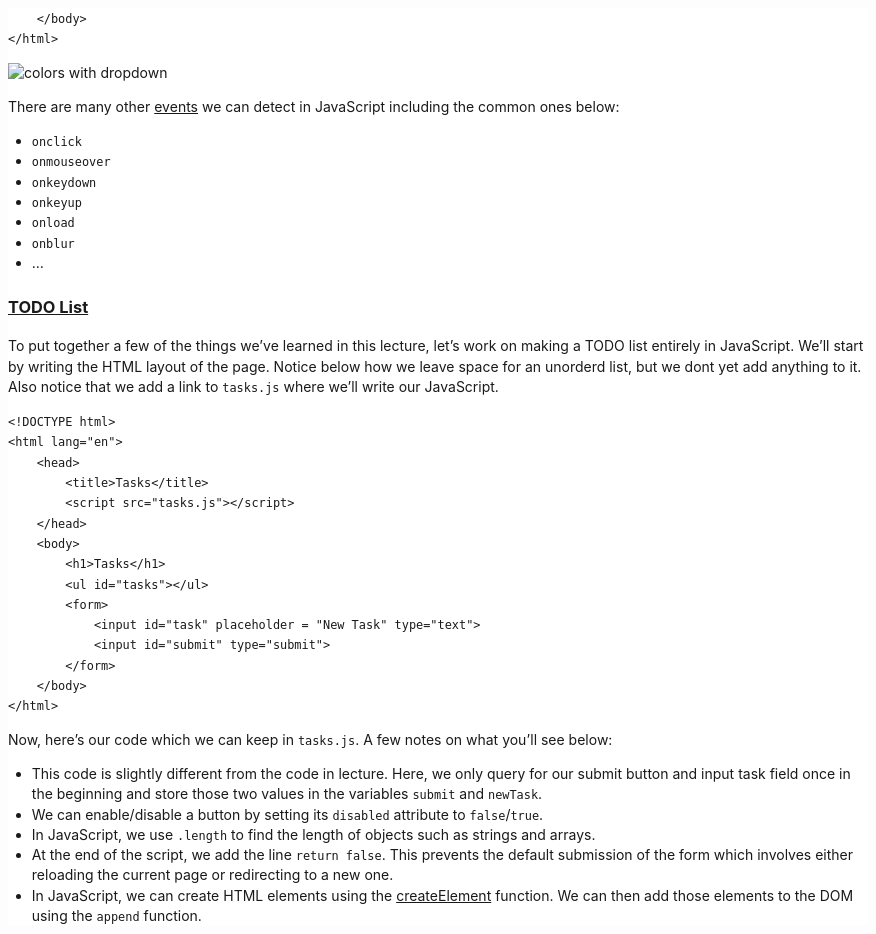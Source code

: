         </body>
    </html>
    

![colors with dropdown](https://cs50.harvard.edu/web/2020/notes/5/images/colors2.gif)

There are many other [events](https://www.w3schools.com/js/js_events.asp) we can detect in JavaScript including the common ones below:

-   `onclick`
-   `onmouseover`
-   `onkeydown`
-   `onkeyup`
-   `onload`
-   `onblur`
-   …

### [TODO List](https://cs50.harvard.edu/web/2020/notes/5/#todo-list)

To put together a few of the things we’ve learned in this lecture, let’s work on making a TODO list entirely in JavaScript. We’ll start by writing the HTML layout of the page. Notice below how we leave space for an unorderd list, but we dont yet add anything to it. Also notice that we add a link to `tasks.js` where we’ll write our JavaScript.

    <!DOCTYPE html>
    <html lang="en">
        <head>
            <title>Tasks</title>
            <script src="tasks.js"></script>
        </head>
        <body>
            <h1>Tasks</h1>
            <ul id="tasks"></ul>
            <form>
                <input id="task" placeholder = "New Task" type="text">
                <input id="submit" type="submit">
            </form>
        </body>
    </html>
    

Now, here’s our code which we can keep in `tasks.js`. A few notes on what you’ll see below:

-   This code is slightly different from the code in lecture. Here, we only query for our submit button and input task field once in the beginning and store those two values in the variables `submit` and `newTask`.
-   We can enable/disable a button by setting its `disabled` attribute to `false`/`true`.
-   In JavaScript, we use `.length` to find the length of objects such as strings and arrays.
-   At the end of the script, we add the line `return false`. This prevents the default submission of the form which involves either reloading the current page or redirecting to a new one.
-   In JavaScript, we can create HTML elements using the [createElement](https://www.w3schools.com/jsref/met_document_createelement.asp) function. We can then add those elements to the DOM using the `append` function.
